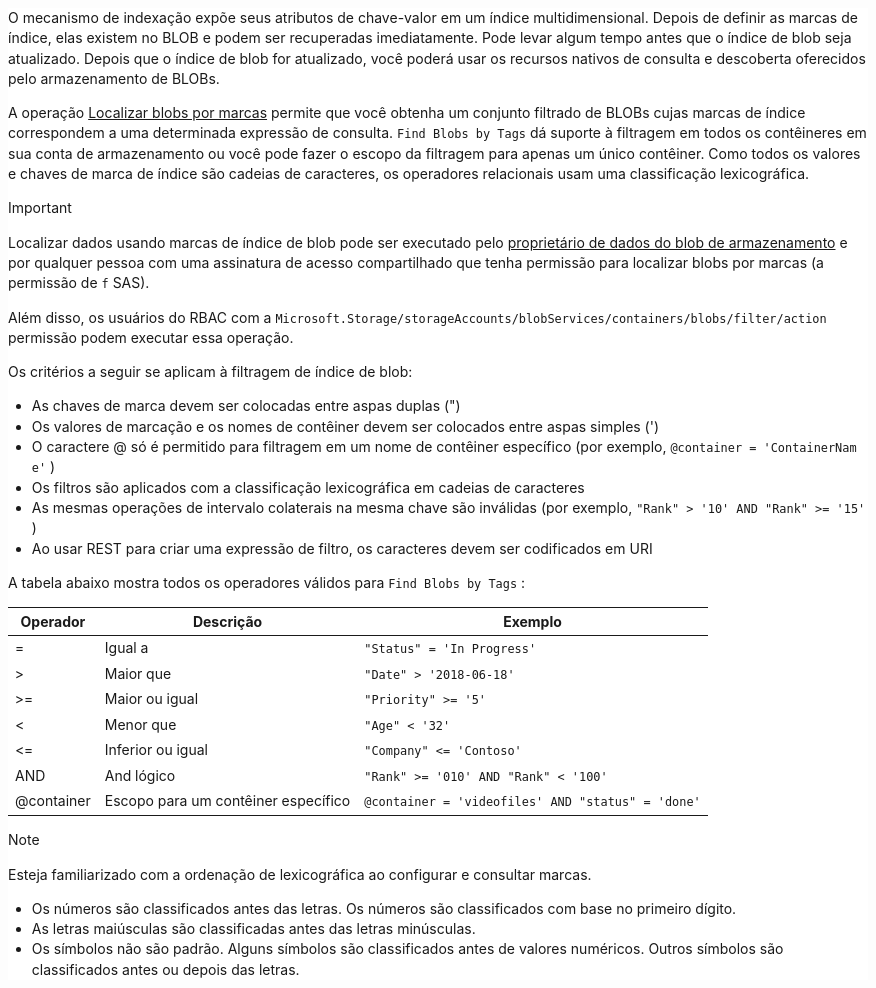 O mecanismo de indexação expõe seus atributos de chave-valor em um índice multidimensional. Depois de definir as marcas de índice, elas existem no BLOB e podem ser recuperadas imediatamente. Pode levar algum tempo antes que o índice de blob seja atualizado. Depois que o índice de blob for atualizado, você poderá usar os recursos nativos de consulta e descoberta oferecidos pelo armazenamento de BLOBs.

A operação [Localizar blobs por marcas](/rest/api/storageservices/find-blobs-by-tags) permite que você obtenha um conjunto filtrado de BLOBs cujas marcas de índice correspondem a uma determinada expressão de consulta. `Find Blobs by Tags` dá suporte à filtragem em todos os contêineres em sua conta de armazenamento ou você pode fazer o escopo da filtragem para apenas um único contêiner. Como todos os valores e chaves de marca de índice são cadeias de caracteres, os operadores relacionais usam uma classificação lexicográfica.

> [!IMPORTANT]
> Localizar dados usando marcas de índice de blob pode ser executado pelo [proprietário de dados do blob de armazenamento](../../role-based-access-control/built-in-roles.md#storage-blob-data-owner) e por qualquer pessoa com uma assinatura de acesso compartilhado que tenha permissão para localizar blobs por marcas (a permissão de `f` SAS).
>
> Além disso, os usuários do RBAC com a `Microsoft.Storage/storageAccounts/blobServices/containers/blobs/filter/action` permissão podem executar essa operação.

Os critérios a seguir se aplicam à filtragem de índice de blob:

- As chaves de marca devem ser colocadas entre aspas duplas (")
- Os valores de marcação e os nomes de contêiner devem ser colocados entre aspas simples (')
- O caractere @ só é permitido para filtragem em um nome de contêiner específico (por exemplo, `@container = 'ContainerName'` )
- Os filtros são aplicados com a classificação lexicográfica em cadeias de caracteres
- As mesmas operações de intervalo colaterais na mesma chave são inválidas (por exemplo, `"Rank" > '10' AND "Rank" >= '15'` )
- Ao usar REST para criar uma expressão de filtro, os caracteres devem ser codificados em URI

A tabela abaixo mostra todos os operadores válidos para `Find Blobs by Tags` :

|  Operador  |  Descrição  | Exemplo |
|------------|---------------|---------|
|     =      |     Igual a     | `"Status" = 'In Progress'` |
|     >      |  Maior que | `"Date" > '2018-06-18'` |
|     >=     |  Maior ou igual | `"Priority" >= '5'` |
|     <      |  Menor que   | `"Age" < '32'` |
|     <=     |  Inferior ou igual  | `"Company" <= 'Contoso'` |
|    AND     |  And lógico  | `"Rank" >= '010' AND "Rank" < '100'` |
| @container | Escopo para um contêiner específico | `@container = 'videofiles' AND "status" = 'done'` |

> [!NOTE]
> Esteja familiarizado com a ordenação de lexicográfica ao configurar e consultar marcas.
>
> - Os números são classificados antes das letras. Os números são classificados com base no primeiro dígito.
> - As letras maiúsculas são classificadas antes das letras minúsculas.
> - Os símbolos não são padrão. Alguns símbolos são classificados antes de valores numéricos. Outros símbolos são classificados antes ou depois das letras.
